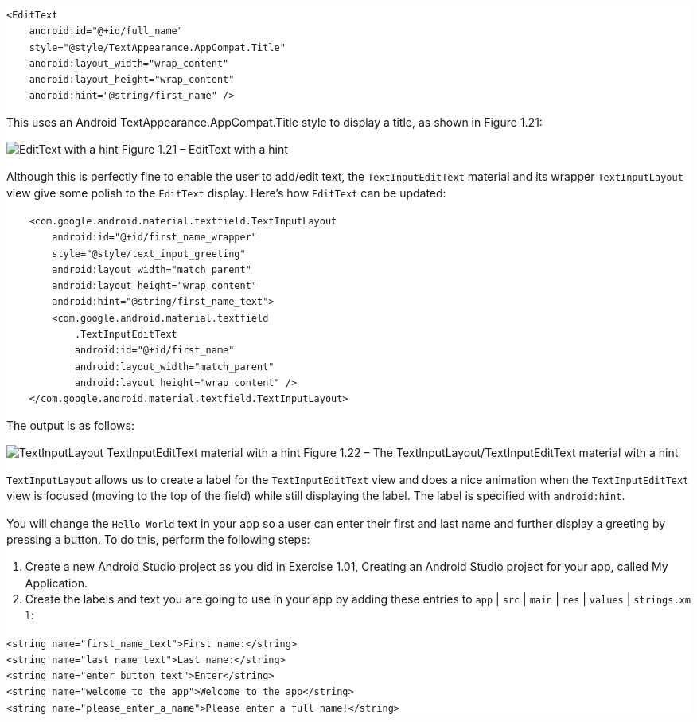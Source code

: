 ```
<EditText
    android:id="@+id/full_name"
    style="@style/TextAppearance.AppCompat.Title"
    android:layout_width="wrap_content"
    android:layout_height="wrap_content"
    android:hint="@string/first_name" />
```

This uses an Android TextAppearance.AppCompat.Title style to display a title, as shown in Figure 1.21:

![ EditText with a hint ](/packtpub/how_to_build_android_apps_with_kotlin_2ed/02.20-edittext_with_a_hint.webp)
Figure 1.21 – EditText with a hint

Although this is perfectly fine to enable the user to add/edit text, the `TextInputEditText` material and its wrapper `TextInputLayout` view give some polish to the `EditText` display. Here’s how `EditText` can be updated:

```
    <com.google.android.material.textfield.TextInputLayout
        android:id="@+id/first_name_wrapper"
        style="@style/text_input_greeting"
        android:layout_width="match_parent"
        android:layout_height="wrap_content"
        android:hint="@string/first_name_text">
        <com.google.android.material.textfield
            .TextInputEditText 
            android:id="@+id/first_name"
            android:layout_width="match_parent"
            android:layout_height="wrap_content" />
    </com.google.android.material.textfield.TextInputLayout>
```

The output is as follows:

![ TextInputLayout TextInputEditText material with a hint ](/packtpub/how_to_build_android_apps_with_kotlin_2ed/02.21-textinputlayout_textinputedittext_material_with_a_hint.webp)
Figure 1.22 – The TextInputLayout/TextInputEditText material with a hint

`TextInputLayout` allows us to create a label for the `TextInputEditText` view and does a nice animation when the `TextInputEditText` view is focused (moving to the top of the field) while still displaying the label. The label is specified with `android:hint`.

You will change the `Hello World` text in your app so a user can enter their first and last name and further display a greeting by pressing a button. To do this, perform the following steps:

1. Create a new Android Studio project as you did in Exercise 1.01, Creating an Android Studio project for your app, called My Application.
1. Create the labels and text you are going to use in your app by adding these entries to `app` | `src` | `main` | `res` | `values` | `strings.xml`:

```
<string name="first_name_text">First name:</string>
<string name="last_name_text">Last name:</string>
<string name="enter_button_text">Enter</string>
<string name="welcome_to_the_app">Welcome to the app</string>
<string name="please_enter_a_name">Please enter a full name!</string>
```
